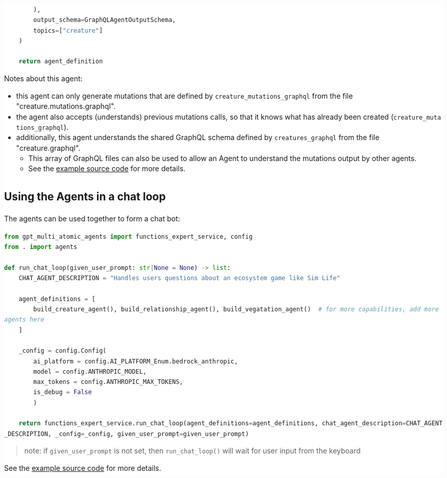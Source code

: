 ```python
        ),
        output_schema=GraphQLAgentOutputSchema,
        topics=["creature"]
    )

    return agent_definition
```

Notes about this agent:
- this agent can only generate mutations that are defined by `creature_mutations_graphql` from the file "creature.mutations.graphql".
- the agent also accepts (understands) previous mutations calls, so that it knows what has already been created (`creature_mutations_graphql`).
- additionally, this agent understands the shared GraphQL schema defined by `creatures_graphql` from the file "creature.graphql".
  - This array of GraphQL files can also be used to allow an Agent to understand the mutations output by other agents.
  - See the [example source code](https://github.com/mrseanryan/gpt-multi-atomic-agents/tree/master/examples/sim_life_via_graphql) for more details.

## Using the Agents in a chat loop

The agents can be used together to form a chat bot:

```python
from gpt_multi_atomic_agents import functions_expert_service, config
from . import agents

def run_chat_loop(given_user_prompt: str|None = None) -> list:
    CHAT_AGENT_DESCRIPTION = "Handles users questions about an ecosystem game like Sim Life"

    agent_definitions = [
        build_creature_agent(), build_relationship_agent(), build_vegatation_agent()  # for more capabilities, add more agents here
    ]

    _config = config.Config(
        ai_platform = config.AI_PLATFORM_Enum.bedrock_anthropic,
        model = config.ANTHROPIC_MODEL,
        max_tokens = config.ANTHROPIC_MAX_TOKENS,
        is_debug = False
        )

    return functions_expert_service.run_chat_loop(agent_definitions=agent_definitions, chat_agent_description=CHAT_AGENT_DESCRIPTION, _config=_config, given_user_prompt=given_user_prompt)
```

> note: if `given_user_prompt` is not set, then `run_chat_loop()` will wait for user input from the keyboard

See the [example source code](https://github.com/mrseanryan/gpt-multi-atomic-agents/tree/master/examples/sim_life) for more details.


[url_repo]: https://github.com/mrseanryan/gpt-multi-atomic-agents
[url_semver_org]: https://semver.org/
[img_license]: https://img.shields.io/badge/License-MIT-blue.svg
[url_license]: https://github.com/mrseanryan/gpt-multi-atomic-agents/blob/master/LICENSE
[url_version]: https://pypi.org/project/gpt-multi-atomic-agents/
[img_version]: https://img.shields.io/static/v1.svg?label=SemVer&message=gpt-multi-atomic-agents&color=blue
[url_version]: https://pypi.org/project/bumpver/
[img_pypi]: https://img.shields.io/badge/PyPI-wheels-green.svg
[url_pypi]: https://pypi.org/project/gpt-multi-atomic-agents/#files
[img_pyversions]: https://img.shields.io/pypi/pyversions/gpt-multi-atomic-agents.svg
[url_pyversions]: https://pypi.python.org/pypi/gpt-multi-atomic-agents